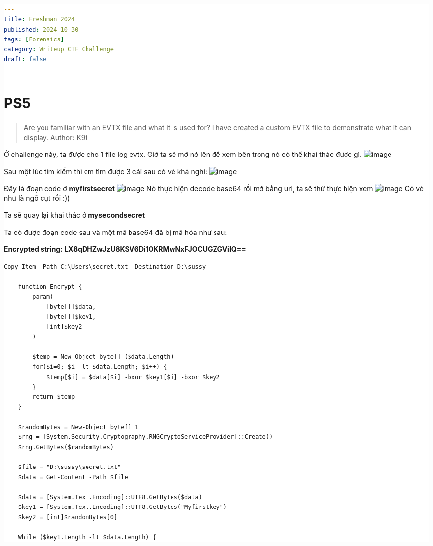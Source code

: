 ```yaml
---
title: Freshman 2024
published: 2024-10-30
tags: [Forensics]
category: Writeup CTF Challenge
draft: false
---
```


# PS5
>Are you familiar with an EVTX file and what it is used for? I have created a custom EVTX file to demonstrate what it can display.
> Author: K9t

Ở challenge này, ta được cho 1 file log evtx. Giờ ta sẽ mở nó lên để xem bên trong nó có thể khai thác được gì.
![image](https://hackmd.io/_uploads/BkWeALOtJx.png)

Sau một lúc tìm kiếm thì em tìm được 3 cái sau có vẻ khả nghi:
![image](https://hackmd.io/_uploads/HksP0IdYkg.png)

Đây là đoạn code ở **myfirstsecret**
![image](https://hackmd.io/_uploads/rJ7kyv_Fye.png)
Nó thực hiện decode base64 rồi mở bằng url, ta sẽ thử thực hiện xem
![image](https://hackmd.io/_uploads/H1cU1PuYkx.png)
Có vẻ như là ngõ cụt rồi :))

Ta sẽ quay lại khai thác ở **mysecondsecret**

Ta có được đoạn code sau và một mã base64 đã bị mã hóa như sau:

**Encrypted string: LX8qDHZwJzU8KSV6Di10KRMwNxFJOCUGZGViIQ==**

```powershell=
Copy-Item -Path C:\Users\secret.txt -Destination D:\sussy

    function Encrypt {
        param(
            [byte[]]$data,
            [byte[]]$key1,
            [int]$key2
        )

        $temp = New-Object byte[] ($data.Length)
        for($i=0; $i -lt $data.Length; $i++) {
            $temp[$i] = $data[$i] -bxor $key1[$i] -bxor $key2
        }
        return $temp
    }

    $randomBytes = New-Object byte[] 1
    $rng = [System.Security.Cryptography.RNGCryptoServiceProvider]::Create()
    $rng.GetBytes($randomBytes)

    $file = "D:\sussy\secret.txt"
    $data = Get-Content -Path $file

    $data = [System.Text.Encoding]::UTF8.GetBytes($data)
    $key1 = [System.Text.Encoding]::UTF8.GetBytes("Myfirstkey")
    $key2 = [int]$randomBytes[0]

    While ($key1.Length -lt $data.Length) {
```